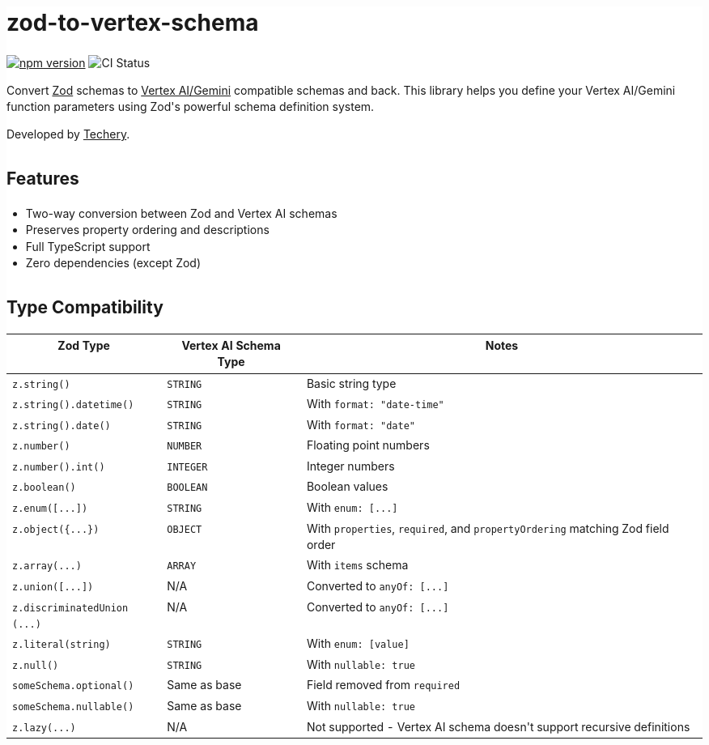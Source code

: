 # zod-to-vertex-schema

[![npm version](https://badge.fury.io/js/@techery%2Fzod-to-vertex-schema.svg)](https://www.npmjs.com/package/@techery/zod-to-vertex-schema)
![CI Status](https://github.com/techery/zod-to-vertex-schema/actions/workflows/pr-checks.yml/badge.svg?branch=main)

Convert [Zod](https://github.com/colinhacks/zod) schemas to [Vertex AI/Gemini](https://cloud.google.com/vertex-ai) compatible schemas and back. This library helps you define your Vertex AI/Gemini function parameters using Zod's powerful schema definition system.

Developed by [Techery](https://techery.io).

## Features
- Two-way conversion between Zod and Vertex AI schemas
- Preserves property ordering and descriptions
- Full TypeScript support
- Zero dependencies (except Zod)

## Type Compatibility

| Zod Type | Vertex AI Schema Type | Notes |
|----------|---------------------|-------|
| `z.string()` | `STRING` | Basic string type |
| `z.string().datetime()` | `STRING` | With `format: "date-time"` |
| `z.string().date()` | `STRING` | With `format: "date"` |
| `z.number()` | `NUMBER` | Floating point numbers |
| `z.number().int()` | `INTEGER` | Integer numbers |
| `z.boolean()` | `BOOLEAN` | Boolean values |
| `z.enum([...])` | `STRING` | With `enum: [...]` |
| `z.object({...})` | `OBJECT` | With `properties`, `required`, and `propertyOrdering` matching Zod field order |
| `z.array(...)` | `ARRAY` | With `items` schema |
| `z.union([...])` | N/A | Converted to `anyOf: [...]` |
| `z.discriminatedUnion(...)` | N/A | Converted to `anyOf: [...]` |
| `z.literal(string)` | `STRING` | With `enum: [value]` |
| `z.null()` | `STRING` | With `nullable: true` |
| `someSchema.optional()` | Same as base | Field removed from `required` |
| `someSchema.nullable()` | Same as base | With `nullable: true` |
| `z.lazy(...)` | N/A | Not supported - Vertex AI schema doesn't support recursive definitions |
